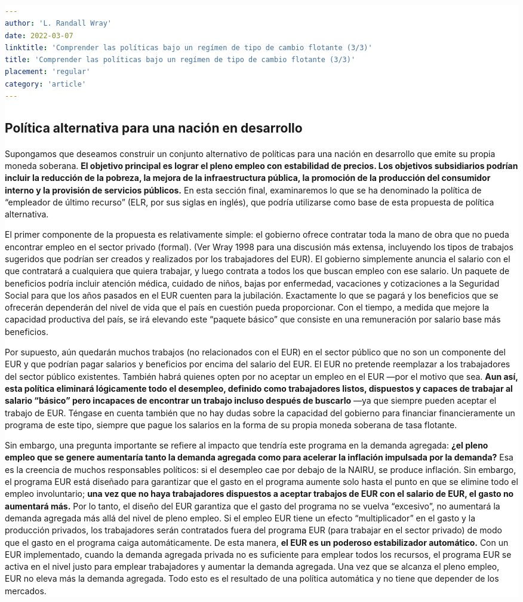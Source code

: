 ```yaml
---
author: 'L. Randall Wray'
date: 2022-03-07
linktitle: 'Comprender las políticas bajo un regímen de tipo de cambio flotante (3/3)'
title: 'Comprender las políticas bajo un regímen de tipo de cambio flotante (3/3)'
placement: 'regular'
category: 'article'
---
```


## Política alternativa para una nación en desarrollo

Supongamos que deseamos construir un conjunto alternativo de políticas para una nación en desarrollo que emite su propia moneda soberana. **El objetivo principal es lograr el pleno empleo con estabilidad de precios. Los objetivos subsidiarios podrían incluir la reducción de la pobreza, la mejora de la infraestructura pública, la promoción de la producción del consumidor interno y la provisión de servicios públicos.** En esta sección final, examinaremos lo que se ha denominado la política de “empleador de último recurso” (ELR, por sus siglas en inglés), que podría utilizarse como base de esta propuesta de política alternativa.

El primer componente de la propuesta es relativamente simple: el gobierno ofrece contratar toda la mano de obra que no pueda encontrar empleo en el sector privado (formal). (Ver Wray 1998 para una discusión más extensa, incluyendo los tipos de trabajos sugeridos que podrían ser creados y realizados por los trabajadores del EUR). El gobierno simplemente anuncia el salario con el que contratará a cualquiera que quiera trabajar, y luego contrata a todos los que buscan empleo con ese salario. Un paquete de beneficios podría incluir atención médica, cuidado de niños, bajas por enfermedad, vacaciones y cotizaciones a la Seguridad Social para que los años pasados en el EUR cuenten para la jubilación. Exactamente lo que se pagará y los beneficios que se ofrecerán dependerán del nivel de vida que el país en cuestión pueda proporcionar. Con el tiempo, a medida que mejore la capacidad productiva del país, se irá elevando este “paquete básico” que consiste en una remuneración por salario base más beneficios.

Por supuesto, aún quedarán muchos trabajos (no relacionados con el EUR) en el sector público que no son un componente del EUR y que podrían pagar salarios y beneficios por encima del salario del EUR. El EUR no pretende reemplazar a los trabajadores del sector público existentes. También habrá quienes opten por no aceptar un empleo en el EUR —por el motivo que sea. **Aun así, esta política eliminará lógicamente todo el desempleo, definido como trabajadores listos, dispuestos y capaces de trabajar al salario “básico” pero incapaces de encontrar un trabajo incluso después de buscarlo** —ya que siempre pueden aceptar el trabajo de EUR. Téngase en cuenta también que no hay dudas sobre la capacidad del gobierno para financiar financieramente un programa de este tipo, siempre que pague los salarios en la forma de su propia moneda soberana de tasa flotante.

Sin embargo, una pregunta importante se refiere al impacto que tendría este programa en la demanda agregada: **¿el pleno empleo que se genere aumentaría tanto la demanda agregada como para acelerar la inflación impulsada por la demanda?** Esa es la creencia de muchos responsables políticos: si el desempleo cae por debajo de la NAIRU, se produce inflación. Sin embargo, el programa EUR está diseñado para garantizar que el gasto en el programa aumente solo hasta el punto en que se elimine todo el empleo involuntario; **una vez que no haya trabajadores dispuestos a aceptar trabajos de EUR con el salario de EUR, el gasto no aumentará más.** Por lo tanto, el diseño del EUR garantiza que el gasto del programa no se vuelva “excesivo”, no aumentará la demanda agregada más allá del nivel de pleno empleo. Si el empleo EUR tiene un efecto “multiplicador” en el gasto y la producción privados, los trabajadores serán contratados fuera del programa EUR (para trabajar en el sector privado) de modo que el gasto en el programa caiga automáticamente. De esta manera, **el EUR es un poderoso estabilizador automático.** Con un EUR implementado, cuando la demanda agregada privada no es suficiente para emplear todos los recursos, el programa EUR se activa en el nivel justo para emplear trabajadores y aumentar la demanda agregada. Una vez que se alcanza el pleno empleo, EUR no eleva más la demanda agregada. Todo esto es el resultado de una política automática y no tiene que depender de los mercados.
